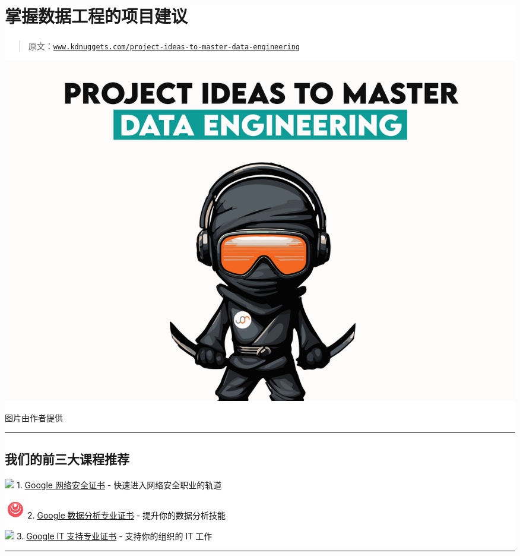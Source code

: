# 掌握数据工程的项目建议

> 原文：[`www.kdnuggets.com/project-ideas-to-master-data-engineering`](https://www.kdnuggets.com/project-ideas-to-master-data-engineering)

![数据工程项目建议](img/476110dedc23dd90292c86bbef563b49.png)

图片由作者提供

* * *

## 我们的前三大课程推荐

![](img/0244c01ba9267c002ef39d4907e0b8fb.png) 1\. [Google 网络安全证书](https://www.kdnuggets.com/google-cybersecurity) - 快速进入网络安全职业的轨道

![](img/e225c49c3c91745821c8c0368bf04711.png) 2\. [Google 数据分析专业证书](https://www.kdnuggets.com/google-data-analytics) - 提升你的数据分析技能

![](img/0244c01ba9267c002ef39d4907e0b8fb.png) 3\. [Google IT 支持专业证书](https://www.kdnuggets.com/google-itsupport) - 支持你的组织的 IT 工作

* * *
